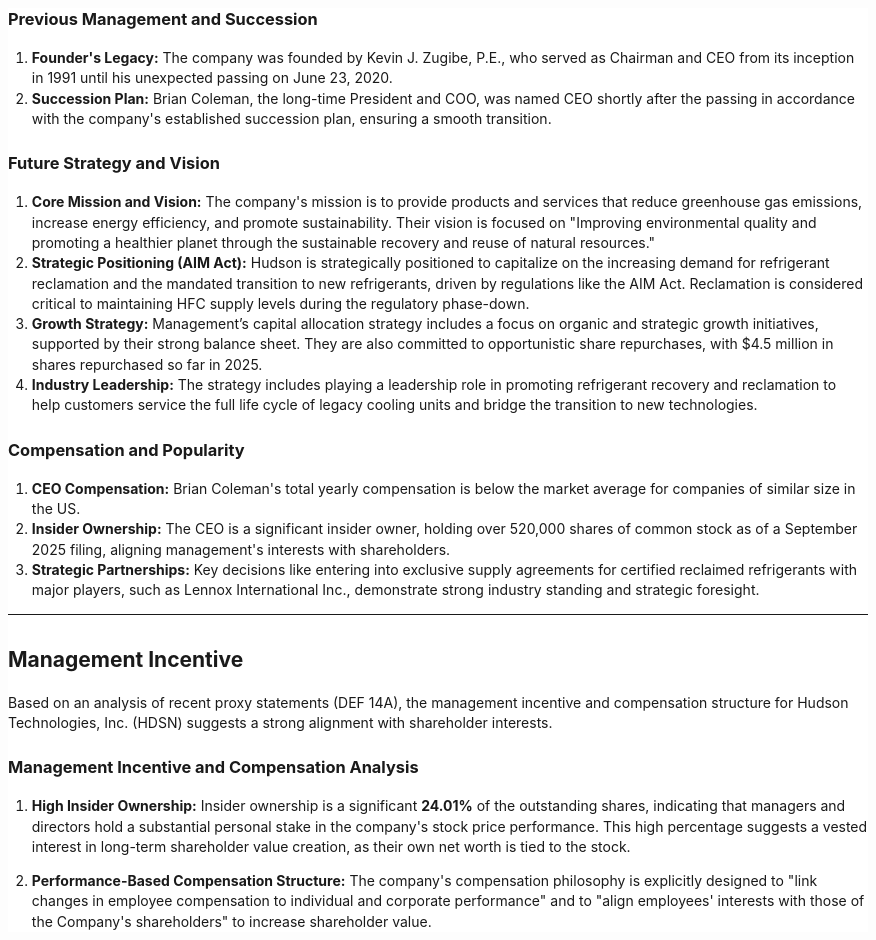 ### Previous Management and Succession

1.  **Founder's Legacy:** The company was founded by Kevin J. Zugibe, P.E., who served as Chairman and CEO from its inception in 1991 until his unexpected passing on June 23, 2020.
2.  **Succession Plan:** Brian Coleman, the long-time President and COO, was named CEO shortly after the passing in accordance with the company's established succession plan, ensuring a smooth transition.

### Future Strategy and Vision

1.  **Core Mission and Vision:** The company's mission is to provide products and services that reduce greenhouse gas emissions, increase energy efficiency, and promote sustainability. Their vision is focused on "Improving environmental quality and promoting a healthier planet through the sustainable recovery and reuse of natural resources."
2.  **Strategic Positioning (AIM Act):** Hudson is strategically positioned to capitalize on the increasing demand for refrigerant reclamation and the mandated transition to new refrigerants, driven by regulations like the AIM Act. Reclamation is considered critical to maintaining HFC supply levels during the regulatory phase-down.
3.  **Growth Strategy:** Management’s capital allocation strategy includes a focus on organic and strategic growth initiatives, supported by their strong balance sheet. They are also committed to opportunistic share repurchases, with \$4.5 million in shares repurchased so far in 2025.
4.  **Industry Leadership:** The strategy includes playing a leadership role in promoting refrigerant recovery and reclamation to help customers service the full life cycle of legacy cooling units and bridge the transition to new technologies.

### Compensation and Popularity

1.  **CEO Compensation:** Brian Coleman's total yearly compensation is below the market average for companies of similar size in the US.
2.  **Insider Ownership:** The CEO is a significant insider owner, holding over 520,000 shares of common stock as of a September 2025 filing, aligning management's interests with shareholders.
3.  **Strategic Partnerships:** Key decisions like entering into exclusive supply agreements for certified reclaimed refrigerants with major players, such as Lennox International Inc., demonstrate strong industry standing and strategic foresight.

---

## Management Incentive

Based on an analysis of recent proxy statements (DEF 14A), the management incentive and compensation structure for Hudson Technologies, Inc. (HDSN) suggests a strong alignment with shareholder interests.

### **Management Incentive and Compensation Analysis**

1.  **High Insider Ownership:** Insider ownership is a significant **24.01%** of the outstanding shares, indicating that managers and directors hold a substantial personal stake in the company's stock price performance. This high percentage suggests a vested interest in long-term shareholder value creation, as their own net worth is tied to the stock.

2.  **Performance-Based Compensation Structure:** The company's compensation philosophy is explicitly designed to "link changes in employee compensation to individual and corporate performance" and to "align employees' interests with those of the Company's shareholders" to increase shareholder value.
